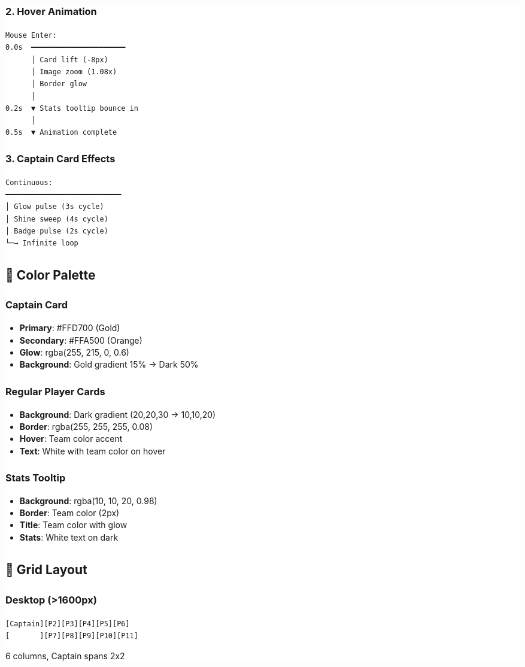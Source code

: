 ### 2. Hover Animation
```
Mouse Enter:
0.0s  ━━━━━━━━━━━━━━━━━━━━━━
      │ Card lift (-8px)
      │ Image zoom (1.08x)
      │ Border glow
      │
0.2s  ▼ Stats tooltip bounce in
      │
0.5s  ▼ Animation complete
```

### 3. Captain Card Effects
```
Continuous:
━━━━━━━━━━━━━━━━━━━━━━━━━━━
│ Glow pulse (3s cycle)
│ Shine sweep (4s cycle)
│ Badge pulse (2s cycle)
└─→ Infinite loop
```

## 🎨 Color Palette

### Captain Card
- **Primary**: #FFD700 (Gold)
- **Secondary**: #FFA500 (Orange)
- **Glow**: rgba(255, 215, 0, 0.6)
- **Background**: Gold gradient 15% → Dark 50%

### Regular Player Cards
- **Background**: Dark gradient (20,20,30 → 10,10,20)
- **Border**: rgba(255, 255, 255, 0.08)
- **Hover**: Team color accent
- **Text**: White with team color on hover

### Stats Tooltip
- **Background**: rgba(10, 10, 20, 0.98)
- **Border**: Team color (2px)
- **Title**: Team color with glow
- **Stats**: White text on dark

## 📐 Grid Layout

### Desktop (>1600px)
```
[Captain][P2][P3][P4][P5][P6]
[       ][P7][P8][P9][P10][P11]
```
6 columns, Captain spans 2x2
